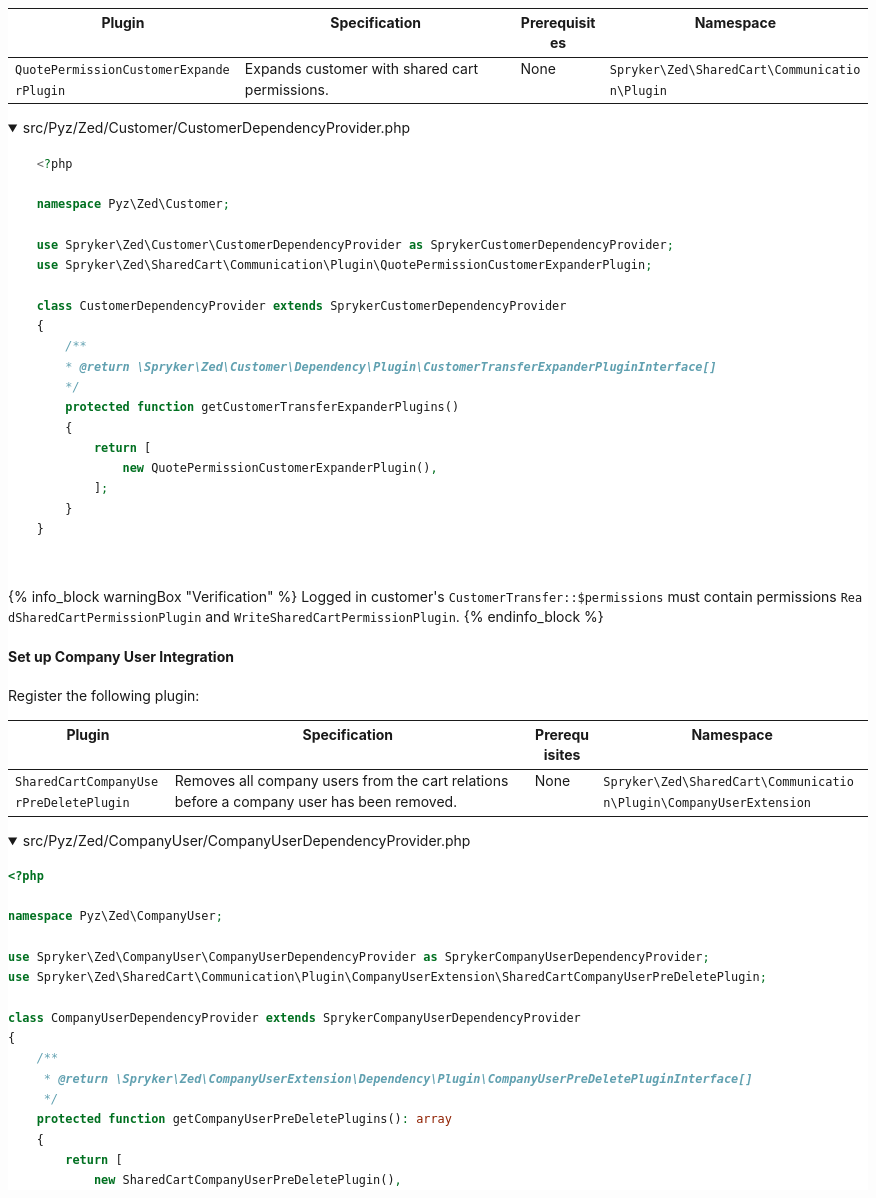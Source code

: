 |Plugin|Specification|Prerequisites|Namespace|
|---|---|---|---|
|`QuotePermissionCustomerExpanderPlugin`|	Expands customer with shared cart permissions. |None|`Spryker\Zed\SharedCart\Communication\Plugin`|

<details open>
<summary markdown='span'>src/Pyz/Zed/Customer/CustomerDependencyProvider.php</summary>

```php
	<?php

	namespace Pyz\Zed\Customer;

	use Spryker\Zed\Customer\CustomerDependencyProvider as SprykerCustomerDependencyProvider;
	use Spryker\Zed\SharedCart\Communication\Plugin\QuotePermissionCustomerExpanderPlugin;

	class CustomerDependencyProvider extends SprykerCustomerDependencyProvider
	{
		/**
		* @return \Spryker\Zed\Customer\Dependency\Plugin\CustomerTransferExpanderPluginInterface[]
		*/
		protected function getCustomerTransferExpanderPlugins()
		{
			return [
				new QuotePermissionCustomerExpanderPlugin(),
			];
		}
	}		
```
<br>
</details>

{% info_block warningBox "Verification" %}
Logged in customer's `CustomerTransfer::$permissions` must contain permissions `ReadSharedCartPermissionPlugin` and `WriteSharedCartPermissionPlugin`.
{% endinfo_block %}

#### Set up Company User Integration

Register the following plugin:

|Plugin|Specification|Prerequisites|Namespace|
|---|---|---|---|
|`SharedCartCompanyUserPreDeletePlugin`|Removes all company users from the cart relations before a company user has been removed.|None|`Spryker\Zed\SharedCart\Communication\Plugin\CompanyUserExtension`|

<details open>
<summary markdown='span'>src/Pyz/Zed/CompanyUser/CompanyUserDependencyProvider.php</summary>

```php
<?php

namespace Pyz\Zed\CompanyUser;

use Spryker\Zed\CompanyUser\CompanyUserDependencyProvider as SprykerCompanyUserDependencyProvider;
use Spryker\Zed\SharedCart\Communication\Plugin\CompanyUserExtension\SharedCartCompanyUserPreDeletePlugin;

class CompanyUserDependencyProvider extends SprykerCompanyUserDependencyProvider
{
	/**
	 * @return \Spryker\Zed\CompanyUserExtension\Dependency\Plugin\CompanyUserPreDeletePluginInterface[]
	 */
	protected function getCompanyUserPreDeletePlugins(): array
	{
		return [
			new SharedCartCompanyUserPreDeletePlugin(),
```